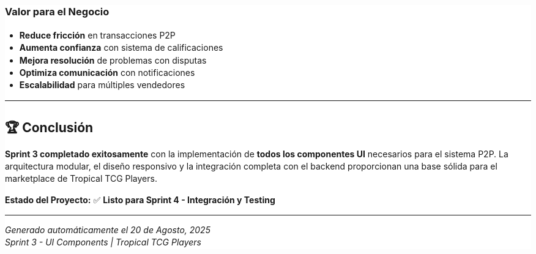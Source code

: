 ### Valor para el Negocio
- **Reduce fricción** en transacciones P2P
- **Aumenta confianza** con sistema de calificaciones
- **Mejora resolución** de problemas con disputas
- **Optimiza comunicación** con notificaciones
- **Escalabilidad** para múltiples vendedores

---

## 🏆 Conclusión

**Sprint 3 completado exitosamente** con la implementación de **todos los componentes UI** necesarios para el sistema P2P. La arquitectura modular, el diseño responsivo y la integración completa con el backend proporcionan una base sólida para el marketplace de Tropical TCG Players.

**Estado del Proyecto:** ✅ **Listo para Sprint 4 - Integración y Testing**

---

*Generado automáticamente el 20 de Agosto, 2025*  
*Sprint 3 - UI Components | Tropical TCG Players*